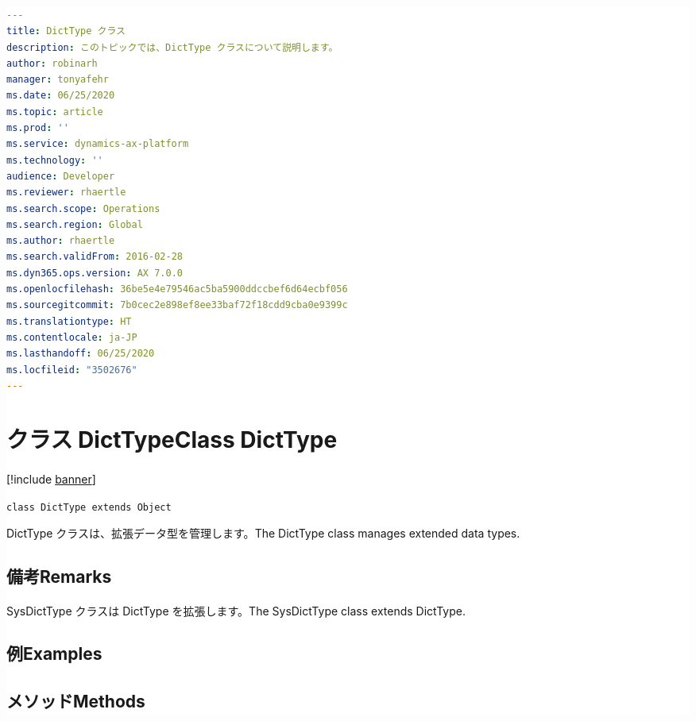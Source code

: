 ```yaml
---
title: DictType クラス
description: このトピックでは、DictType クラスについて説明します。
author: robinarh
manager: tonyafehr
ms.date: 06/25/2020
ms.topic: article
ms.prod: ''
ms.service: dynamics-ax-platform
ms.technology: ''
audience: Developer
ms.reviewer: rhaertle
ms.search.scope: Operations
ms.search.region: Global
ms.author: rhaertle
ms.search.validFrom: 2016-02-28
ms.dyn365.ops.version: AX 7.0.0
ms.openlocfilehash: 36be5e4e79546ac5ba5900ddccbef6d64ecbf056
ms.sourcegitcommit: 7b0cec2e898ef8ee33baf72f18cdd9cba0e9399c
ms.translationtype: HT
ms.contentlocale: ja-JP
ms.lasthandoff: 06/25/2020
ms.locfileid: "3502676"
---
```

# <a name="class-dicttype"></a><span data-ttu-id="7f73d-103">クラス DictType</span><span class="sxs-lookup"><span data-stu-id="7f73d-103">Class DictType</span></span>

[!include [banner](../../includes/banner.md)]

```xpp
class DictType extends Object
```

<span data-ttu-id="7f73d-104">DictType クラスは、拡張データ型を管理します。</span><span class="sxs-lookup"><span data-stu-id="7f73d-104">The DictType class manages extended data types.</span></span>

## <a name="remarks"></a><span data-ttu-id="7f73d-105">備考</span><span class="sxs-lookup"><span data-stu-id="7f73d-105">Remarks</span></span>

<span data-ttu-id="7f73d-106">SysDictType クラスは DictType を拡張します。</span><span class="sxs-lookup"><span data-stu-id="7f73d-106">The SysDictType class extends DictType.</span></span>

## <a name="examples"></a><span data-ttu-id="7f73d-107">例</span><span class="sxs-lookup"><span data-stu-id="7f73d-107">Examples</span></span>

## <a name="methods"></a><span data-ttu-id="7f73d-108">メソッド</span><span class="sxs-lookup"><span data-stu-id="7f73d-108">Methods</span></span>
